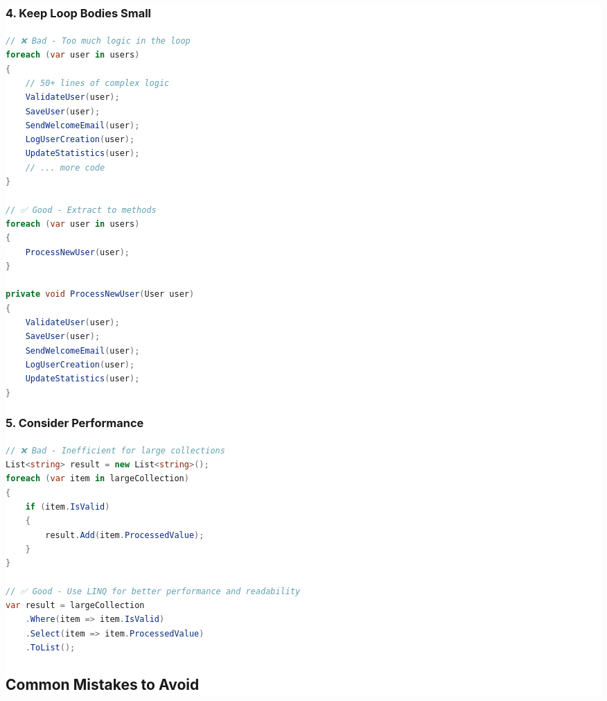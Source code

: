 ### 4. **Keep Loop Bodies Small**
```csharp
// ❌ Bad - Too much logic in the loop
foreach (var user in users)
{
    // 50+ lines of complex logic
    ValidateUser(user);
    SaveUser(user);
    SendWelcomeEmail(user);
    LogUserCreation(user);
    UpdateStatistics(user);
    // ... more code
}

// ✅ Good - Extract to methods
foreach (var user in users)
{
    ProcessNewUser(user);
}

private void ProcessNewUser(User user)
{
    ValidateUser(user);
    SaveUser(user);
    SendWelcomeEmail(user);
    LogUserCreation(user);
    UpdateStatistics(user);
}
```

### 5. **Consider Performance**
```csharp
// ❌ Bad - Inefficient for large collections
List<string> result = new List<string>();
foreach (var item in largeCollection)
{
    if (item.IsValid)
    {
        result.Add(item.ProcessedValue);
    }
}

// ✅ Good - Use LINQ for better performance and readability
var result = largeCollection
    .Where(item => item.IsValid)
    .Select(item => item.ProcessedValue)
    .ToList();
```

## Common Mistakes to Avoid
